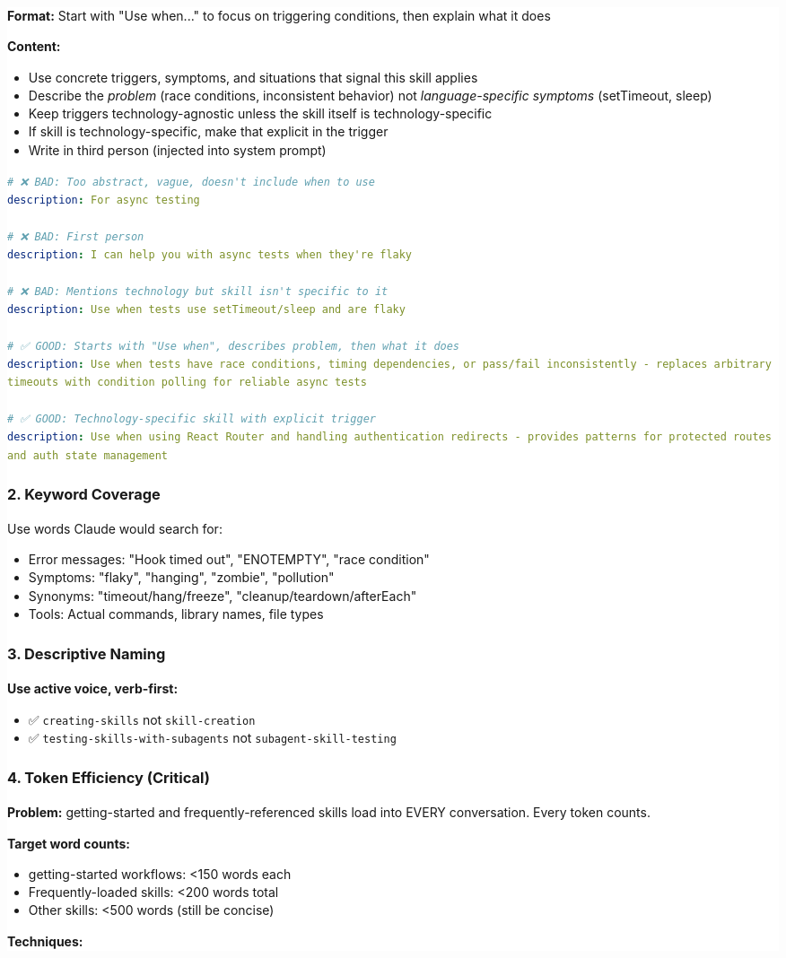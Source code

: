 **Format:** Start with "Use when..." to focus on triggering conditions, then explain what it does

**Content:**
- Use concrete triggers, symptoms, and situations that signal this skill applies
- Describe the *problem* (race conditions, inconsistent behavior) not *language-specific symptoms* (setTimeout, sleep)
- Keep triggers technology-agnostic unless the skill itself is technology-specific
- If skill is technology-specific, make that explicit in the trigger
- Write in third person (injected into system prompt)

```yaml
# ❌ BAD: Too abstract, vague, doesn't include when to use
description: For async testing

# ❌ BAD: First person
description: I can help you with async tests when they're flaky

# ❌ BAD: Mentions technology but skill isn't specific to it
description: Use when tests use setTimeout/sleep and are flaky

# ✅ GOOD: Starts with "Use when", describes problem, then what it does
description: Use when tests have race conditions, timing dependencies, or pass/fail inconsistently - replaces arbitrary timeouts with condition polling for reliable async tests

# ✅ GOOD: Technology-specific skill with explicit trigger
description: Use when using React Router and handling authentication redirects - provides patterns for protected routes and auth state management
```

### 2. Keyword Coverage

Use words Claude would search for:
- Error messages: "Hook timed out", "ENOTEMPTY", "race condition"
- Symptoms: "flaky", "hanging", "zombie", "pollution"
- Synonyms: "timeout/hang/freeze", "cleanup/teardown/afterEach"
- Tools: Actual commands, library names, file types

### 3. Descriptive Naming

**Use active voice, verb-first:**
- ✅ `creating-skills` not `skill-creation`
- ✅ `testing-skills-with-subagents` not `subagent-skill-testing`

### 4. Token Efficiency (Critical)

**Problem:** getting-started and frequently-referenced skills load into EVERY conversation. Every token counts.

**Target word counts:**
- getting-started workflows: <150 words each
- Frequently-loaded skills: <200 words total
- Other skills: <500 words (still be concise)

**Techniques:**
